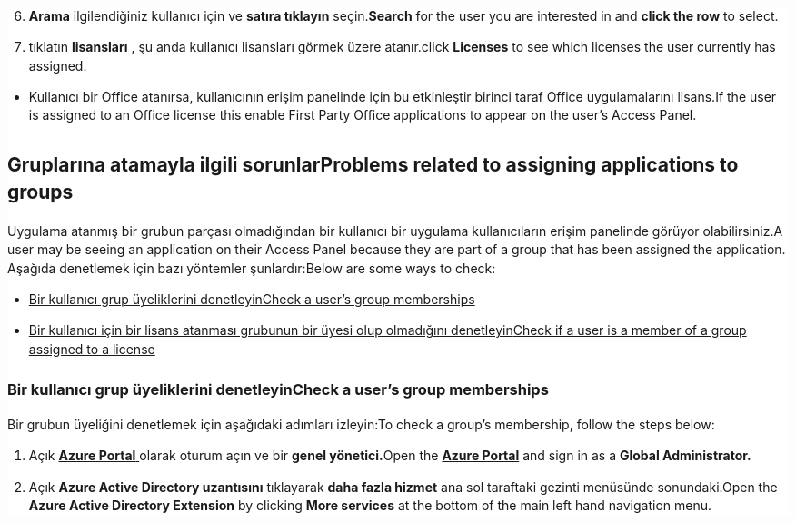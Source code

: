 6.  <span data-ttu-id="92e98-134">**Arama** ilgilendiğiniz kullanıcı için ve **satıra tıklayın** seçin.</span><span class="sxs-lookup"><span data-stu-id="92e98-134">**Search** for the user you are interested in and **click the row** to select.</span></span>

7.  <span data-ttu-id="92e98-135">tıklatın **lisansları** , şu anda kullanıcı lisansları görmek üzere atanır.</span><span class="sxs-lookup"><span data-stu-id="92e98-135">click **Licenses** to see which licenses the user currently has assigned.</span></span>

   * <span data-ttu-id="92e98-136">Kullanıcı bir Office atanırsa, kullanıcının erişim panelinde için bu etkinleştir birinci taraf Office uygulamalarını lisans.</span><span class="sxs-lookup"><span data-stu-id="92e98-136">If the user is assigned to an Office license this enable First Party Office applications to appear on the user’s Access Panel.</span></span>

## <a name="problems-related-to-assigning-applications-to-groups"></a><span data-ttu-id="92e98-137">Gruplarına atamayla ilgili sorunlar</span><span class="sxs-lookup"><span data-stu-id="92e98-137">Problems related to assigning applications to groups</span></span>

<span data-ttu-id="92e98-138">Uygulama atanmış bir grubun parçası olmadığından bir kullanıcı bir uygulama kullanıcıların erişim panelinde görüyor olabilirsiniz.</span><span class="sxs-lookup"><span data-stu-id="92e98-138">A user may be seeing an application on their Access Panel because they are part of a group that has been assigned the application.</span></span> <span data-ttu-id="92e98-139">Aşağıda denetlemek için bazı yöntemler şunlardır:</span><span class="sxs-lookup"><span data-stu-id="92e98-139">Below are some ways to check:</span></span>

-   [<span data-ttu-id="92e98-140">Bir kullanıcı grup üyeliklerini denetleyin</span><span class="sxs-lookup"><span data-stu-id="92e98-140">Check a user’s group memberships</span></span>](#check-a-users-group-memberships)

-   [<span data-ttu-id="92e98-141">Bir kullanıcı için bir lisans atanması grubunun bir üyesi olup olmadığını denetleyin</span><span class="sxs-lookup"><span data-stu-id="92e98-141">Check if a user is a member of a group assigned to a license</span></span>](#check-if-a-user-is-a-member-of-a-group-assigned-to-a-license)

### <a name="check-a-users-group-memberships"></a><span data-ttu-id="92e98-142">Bir kullanıcı grup üyeliklerini denetleyin</span><span class="sxs-lookup"><span data-stu-id="92e98-142">Check a user’s group memberships</span></span>

<span data-ttu-id="92e98-143">Bir grubun üyeliğini denetlemek için aşağıdaki adımları izleyin:</span><span class="sxs-lookup"><span data-stu-id="92e98-143">To check a group’s membership, follow the steps below:</span></span>

1.  <span data-ttu-id="92e98-144">Açık [ **Azure Portal** ](https://portal.azure.com/) olarak oturum açın ve bir **genel yönetici.**</span><span class="sxs-lookup"><span data-stu-id="92e98-144">Open the [**Azure Portal**](https://portal.azure.com/) and sign in as a **Global Administrator.**</span></span>

2.  <span data-ttu-id="92e98-145">Açık **Azure Active Directory uzantısını** tıklayarak **daha fazla hizmet** ana sol taraftaki gezinti menüsünde sonundaki.</span><span class="sxs-lookup"><span data-stu-id="92e98-145">Open the **Azure Active Directory Extension** by clicking **More services** at the bottom of the main left hand navigation menu.</span></span>
